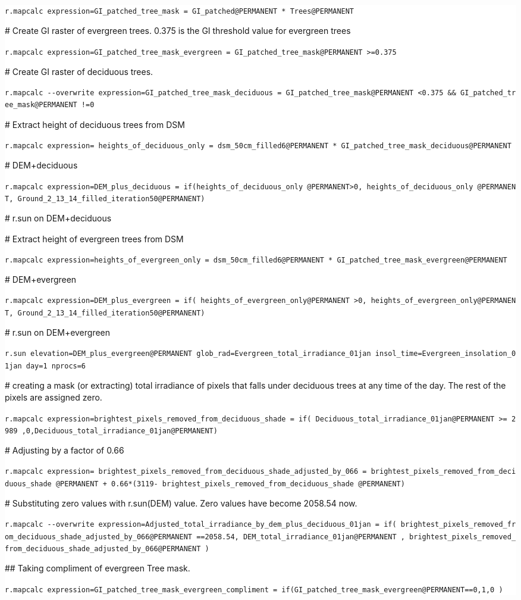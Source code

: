`r.mapcalc expression=GI_patched_tree_mask = GI_patched@PERMANENT * Trees@PERMANENT`

\# Create GI raster of evergreen trees. 0.375 is the GI threshold value for evergreen trees

`r.mapcalc expression=GI_patched_tree_mask_evergreen = GI_patched_tree_mask@PERMANENT >=0.375`

\# Create GI raster of deciduous trees. 

`r.mapcalc --overwrite expression=GI_patched_tree_mask_deciduous = GI_patched_tree_mask@PERMANENT <0.375 && GI_patched_tree_mask@PERMANENT !=0`

\# Extract height of deciduous trees from DSM

`r.mapcalc expression= heights_of_deciduous_only = dsm_50cm_filled6@PERMANENT * GI_patched_tree_mask_deciduous@PERMANENT`

\# DEM+deciduous

`r.mapcalc expression=DEM_plus_deciduous = if(heights_of_deciduous_only @PERMANENT>0, heights_of_deciduous_only @PERMANENT, Ground_2_13_14_filled_iteration50@PERMANENT)`

\# r.sun on DEM+deciduous

\# Extract height of evergreen trees from DSM

`r.mapcalc expression=heights_of_evergreen_only = dsm_50cm_filled6@PERMANENT * GI_patched_tree_mask_evergreen@PERMANENT`

\# DEM+evergreen

`r.mapcalc expression=DEM_plus_evergreen = if( heights_of_evergreen_only@PERMANENT >0, heights_of_evergreen_only@PERMANENT, Ground_2_13_14_filled_iteration50@PERMANENT)`

\# r.sun on DEM+evergreen

`r.sun elevation=DEM_plus_evergreen@PERMANENT glob_rad=Evergreen_total_irradiance_01jan insol_time=Evergreen_insolation_01jan day=1 nprocs=6`

 

 

\# creating a mask (or extracting) total irradiance of pixels that falls under deciduous trees at any time of the day. The rest of the pixels are assigned zero. 

`r.mapcalc expression=brightest_pixels_removed_from_deciduous_shade = if( Deciduous_total_irradiance_01jan@PERMANENT >= 2989 ,0,Deciduous_total_irradiance_01jan@PERMANENT)`

\# Adjusting by a factor of 0.66

`r.mapcalc expression= brightest_pixels_removed_from_deciduous_shade_adjusted_by_066 = brightest_pixels_removed_from_deciduous_shade @PERMANENT + 0.66*(3119- brightest_pixels_removed_from_deciduous_shade @PERMANENT)`

\# Substituting zero values with r.sun(DEM) value. Zero values have become 2058.54 now.

`r.mapcalc --overwrite expression=Adjusted_total_irradiance_by_dem_plus_deciduous_01jan = if( brightest_pixels_removed_from_deciduous_shade_adjusted_by_066@PERMANENT ==2058.54, DEM_total_irradiance_01jan@PERMANENT , brightest_pixels_removed_from_deciduous_shade_adjusted_by_066@PERMANENT )`

\## Taking compliment of evergreen Tree mask.

`r.mapcalc expression=GI_patched_tree_mask_evergreen_compliment = if(GI_patched_tree_mask_evergreen@PERMANENT==0,1,0 )`
